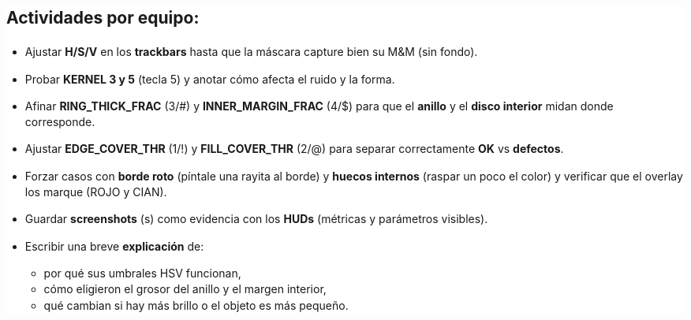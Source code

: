 
## Actividades por equipo:

* Ajustar **H/S/V** en los **trackbars** hasta que la máscara capture bien su M&M (sin fondo).
* Probar **KERNEL 3 y 5** (tecla 5) y anotar cómo afecta el ruido y la forma.
* Afinar **RING_THICK_FRAC** (3/#) y **INNER_MARGIN_FRAC** (4/$) para que el **anillo** y el **disco interior** midan donde corresponde.
* Ajustar **EDGE_COVER_THR** (1/!) y **FILL_COVER_THR** (2/@) para separar correctamente **OK** vs **defectos**.
* Forzar casos con **borde roto** (píntale una rayita al borde) y **huecos internos** (raspar un poco el color) y verificar que el overlay los marque (ROJO y CIAN).
* Guardar **screenshots** (s) como evidencia con los **HUDs** (métricas y parámetros visibles).
* Escribir una breve **explicación** de:

  * por qué sus umbrales HSV funcionan,
  * cómo eligieron el grosor del anillo y el margen interior,
  * qué cambian si hay más brillo o el objeto es más pequeño.
